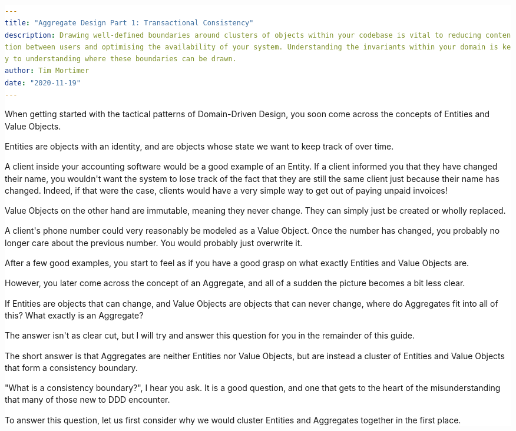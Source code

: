 ```yaml
---
title: "Aggregate Design Part 1: Transactional Consistency"
description: Drawing well-defined boundaries around clusters of objects within your codebase is vital to reducing contention between users and optimising the availability of your system. Understanding the invariants within your domain is key to understanding where these boundaries can be drawn.
author: Tim Mortimer
date: "2020-11-19"
---
```


When getting started with the tactical patterns of Domain-Driven Design, you soon come across the concepts of Entities
and Value Objects.

Entities are objects with an identity, and are objects whose state we want to keep track of over time.

A client inside your accounting software would be a good example of an Entity. If a client informed you that they have
changed their name, you wouldn't want the system to lose track of the fact that they are still the same client just
because their name has changed. Indeed, if that were the case, clients would have a very simple way to get out of paying
unpaid invoices!

Value Objects on the other hand are immutable, meaning they never change. They can simply just be created or wholly
replaced.

A client's phone number could very reasonably be modeled as a Value Object. Once the number has changed, you probably no
longer care about the previous number. You would probably just overwrite it.

After a few good examples, you start to feel as if you have a good grasp on what exactly Entities and Value Objects are.

However, you later come across the concept of an Aggregate, and all of a sudden the picture becomes a bit less clear.

If Entities are objects that can change, and Value Objects are objects that can never change, where do Aggregates fit
into all of this? What exactly is an Aggregate?

The answer isn't as clear cut, but I will try and answer this question for you in the remainder of this guide.

The short answer is that Aggregates are neither Entities nor Value Objects, but are instead a cluster of Entities and
Value Objects that form a consistency boundary.

"What is a consistency boundary?", I hear you ask. It is a good question, and one that gets to the heart of the
misunderstanding that many of those new to DDD encounter.

To answer this question, let us first consider why we would cluster Entities and Aggregates together in the first place.
